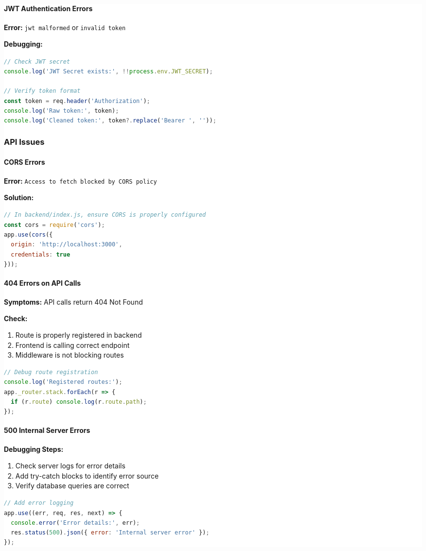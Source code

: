 #### JWT Authentication Errors
**Error:** `jwt malformed` or `invalid token`

**Debugging:**
```javascript
// Check JWT secret
console.log('JWT Secret exists:', !!process.env.JWT_SECRET);

// Verify token format
const token = req.header('Authorization');
console.log('Raw token:', token);
console.log('Cleaned token:', token?.replace('Bearer ', ''));
```

### API Issues

#### CORS Errors
**Error:** `Access to fetch blocked by CORS policy`

**Solution:**
```javascript
// In backend/index.js, ensure CORS is properly configured
const cors = require('cors');
app.use(cors({
  origin: 'http://localhost:3000',
  credentials: true
}));
```

#### 404 Errors on API Calls
**Symptoms:** API calls return 404 Not Found

**Check:**
1. Route is properly registered in backend
2. Frontend is calling correct endpoint
3. Middleware is not blocking routes

```javascript
// Debug route registration
console.log('Registered routes:');
app._router.stack.forEach(r => {
  if (r.route) console.log(r.route.path);
});
```

#### 500 Internal Server Errors
**Debugging Steps:**
1. Check server logs for error details
2. Add try-catch blocks to identify error source
3. Verify database queries are correct

```javascript
// Add error logging
app.use((err, req, res, next) => {
  console.error('Error details:', err);
  res.status(500).json({ error: 'Internal server error' });
});
```
